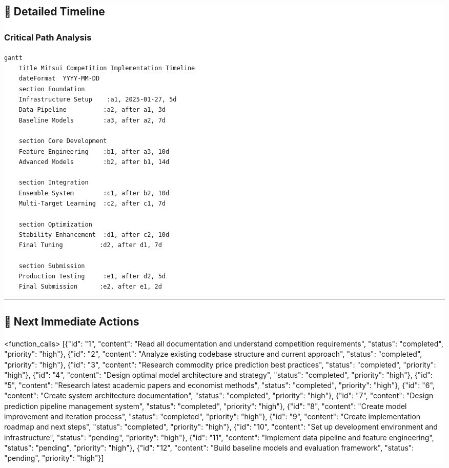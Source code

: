## 📅 Detailed Timeline

### Critical Path Analysis

```mermaid
gantt
    title Mitsui Competition Implementation Timeline
    dateFormat  YYYY-MM-DD
    section Foundation
    Infrastructure Setup    :a1, 2025-01-27, 5d
    Data Pipeline          :a2, after a1, 3d
    Baseline Models        :a3, after a2, 7d
    
    section Core Development  
    Feature Engineering    :b1, after a3, 10d
    Advanced Models        :b2, after b1, 14d
    
    section Integration
    Ensemble System        :c1, after b2, 10d
    Multi-Target Learning  :c2, after c1, 7d
    
    section Optimization
    Stability Enhancement  :d1, after c2, 10d
    Final Tuning          :d2, after d1, 7d
    
    section Submission
    Production Testing     :e1, after d2, 5d
    Final Submission      :e2, after e1, 2d
```

---

## 🚀 Next Immediate Actions

<function_calls>
<invoke name="TodoWrite">
<parameter name="todos">[{"id": "1", "content": "Read all documentation and understand competition requirements", "status": "completed", "priority": "high"}, {"id": "2", "content": "Analyze existing codebase structure and current approach", "status": "completed", "priority": "high"}, {"id": "3", "content": "Research commodity price prediction best practices", "status": "completed", "priority": "high"}, {"id": "4", "content": "Design optimal model architecture and strategy", "status": "completed", "priority": "high"}, {"id": "5", "content": "Research latest academic papers and economist methods", "status": "completed", "priority": "high"}, {"id": "6", "content": "Create system architecture documentation", "status": "completed", "priority": "high"}, {"id": "7", "content": "Design prediction pipeline management system", "status": "completed", "priority": "high"}, {"id": "8", "content": "Create model improvement and iteration process", "status": "completed", "priority": "high"}, {"id": "9", "content": "Create implementation roadmap and next steps", "status": "completed", "priority": "high"}, {"id": "10", "content": "Set up development environment and infrastructure", "status": "pending", "priority": "high"}, {"id": "11", "content": "Implement data pipeline and feature engineering", "status": "pending", "priority": "high"}, {"id": "12", "content": "Build baseline models and evaluation framework", "status": "pending", "priority": "high"}]